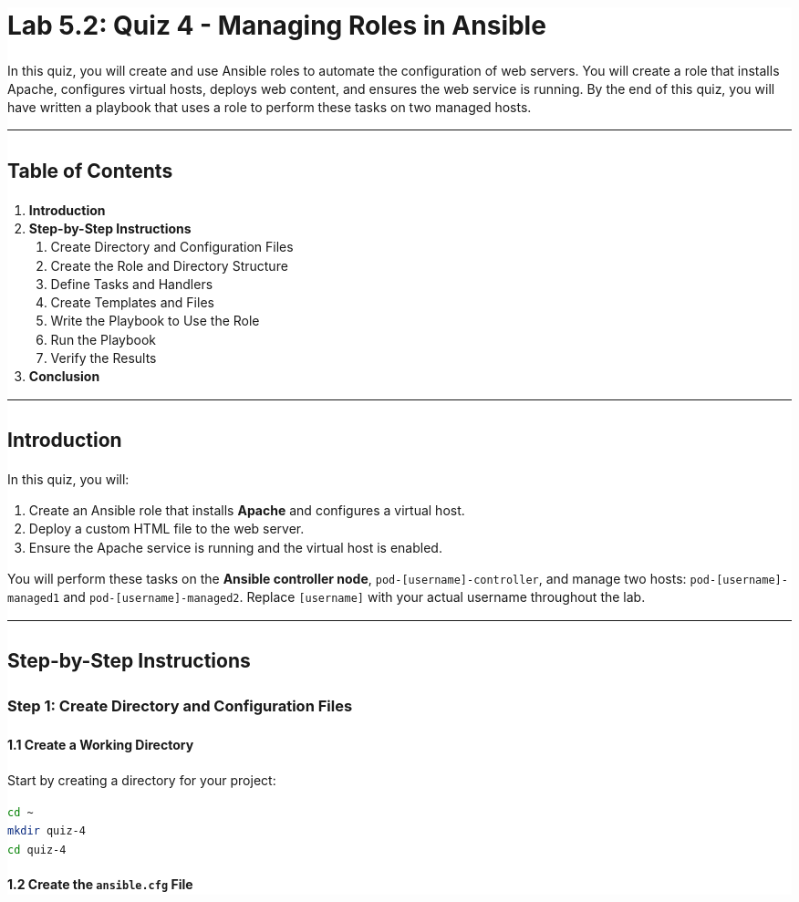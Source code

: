 # Lab 5.2: Quiz 4 - Managing Roles in Ansible

In this quiz, you will create and use Ansible roles to automate the configuration of web servers. You will create a role that installs Apache, configures virtual hosts, deploys web content, and ensures the web service is running. By the end of this quiz, you will have written a playbook that uses a role to perform these tasks on two managed hosts.

---

## Table of Contents
1. **Introduction**
2. **Step-by-Step Instructions**
    1. Create Directory and Configuration Files
    2. Create the Role and Directory Structure
    3. Define Tasks and Handlers
    4. Create Templates and Files
    5. Write the Playbook to Use the Role
    6. Run the Playbook
    7. Verify the Results
3. **Conclusion**

---

## Introduction

In this quiz, you will:
1. Create an Ansible role that installs **Apache** and configures a virtual host.
2. Deploy a custom HTML file to the web server.
3. Ensure the Apache service is running and the virtual host is enabled.

You will perform these tasks on the **Ansible controller node**, `pod-[username]-controller`, and manage two hosts: `pod-[username]-managed1` and `pod-[username]-managed2`. Replace `[username]` with your actual username throughout the lab.

---

## Step-by-Step Instructions

### Step 1: Create Directory and Configuration Files

#### 1.1 Create a Working Directory

Start by creating a directory for your project:

```bash
cd ~
mkdir quiz-4
cd quiz-4
```

#### 1.2 Create the `ansible.cfg` File
